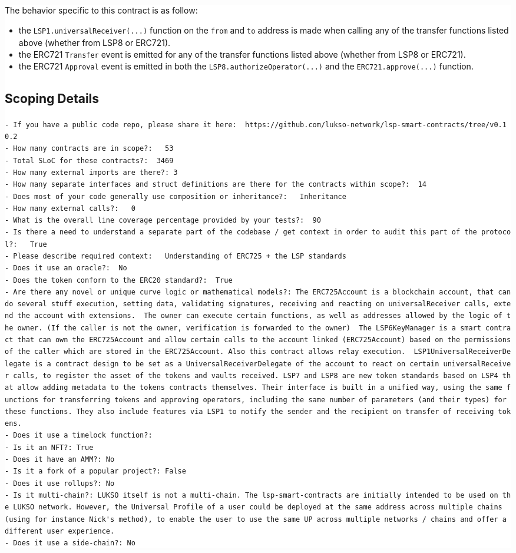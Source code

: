 The behavior specific to this contract is as follow:

- the `LSP1.universalReceiver(...)` function on the `from` and `to` address is made when calling any of the transfer functions listed above (whether from LSP8 or ERC721).
- the ERC721 `Transfer` event is emitted for any of the transfer functions listed above (whether from LSP8 or ERC721).
- the ERC721 `Approval` event is emitted in both the `LSP8.authorizeOperator(...)` and the `ERC721.approve(...)` function.

## Scoping Details

```
- If you have a public code repo, please share it here:  https://github.com/lukso-network/lsp-smart-contracts/tree/v0.10.2
- How many contracts are in scope?:   53
- Total SLoC for these contracts?:  3469
- How many external imports are there?: 3
- How many separate interfaces and struct definitions are there for the contracts within scope?:  14
- Does most of your code generally use composition or inheritance?:   Inheritance
- How many external calls?:   0
- What is the overall line coverage percentage provided by your tests?:  90
- Is there a need to understand a separate part of the codebase / get context in order to audit this part of the protocol?:   True
- Please describe required context:   Understanding of ERC725 + the LSP standards
- Does it use an oracle?:  No
- Does the token conform to the ERC20 standard?:  True
- Are there any novel or unique curve logic or mathematical models?: The ERC725Account is a blockchain account, that can do several stuff execution, setting data, validating signatures, receiving and reacting on universalReceiver calls, extend the account with extensions.  The owner can execute certain functions, as well as addresses allowed by the logic of the owner. (If the caller is not the owner, verification is forwarded to the owner)  The LSP6KeyManager is a smart contract that can own the ERC725Account and allow certain calls to the account linked (ERC725Account) based on the permissions of the caller which are stored in the ERC725Account. Also this contract allows relay execution.  LSP1UniversalReceiverDelegate is a contract design to be set as a UniversalReceiverDelegate of the account to react on certain universalReceiver calls, to register the asset of the tokens and vaults received. LSP7 and LSP8 are new token standards based on LSP4 that allow adding metadata to the tokens contracts themselves. Their interface is built in a unified way, using the same functions for transferring tokens and approving operators, including the same number of parameters (and their types) for these functions. They also include features via LSP1 to notify the sender and the recipient on transfer of receiving tokens.
- Does it use a timelock function?:
- Is it an NFT?: True
- Does it have an AMM?: No
- Is it a fork of a popular project?: False
- Does it use rollups?: No
- Is it multi-chain?: LUKSO itself is not a multi-chain. The lsp-smart-contracts are initially intended to be used on the LUKSO network. However, the Universal Profile of a user could be deployed at the same address across multiple chains (using for instance Nick's method), to enable the user to use the same UP across multiple networks / chains and offer a different user experience.
- Does it use a side-chain?: No
```
